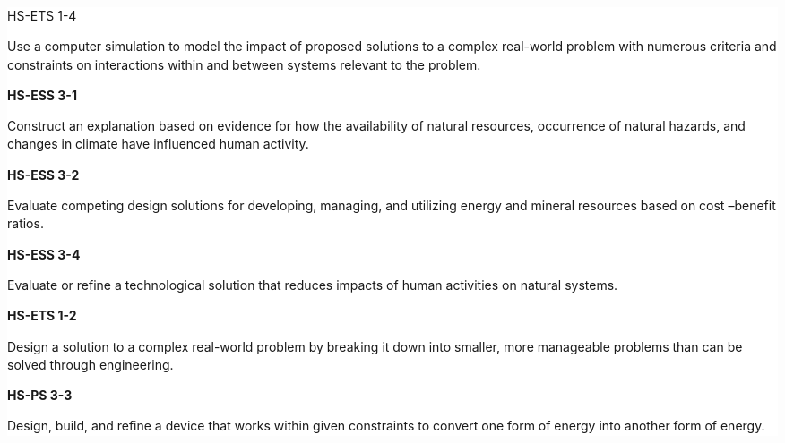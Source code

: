 HS-ETS 1-4
</strong>
</p>
<p>
Use a computer simulation to model the impact of proposed solutions to a complex real-world problem with numerous criteria and constraints on interactions within and between systems relevant to the problem.
</p>
<p>
<strong>
HS-ESS 3-1
</strong>
</p>
<p>
Construct an explanation based on evidence for how the availability of natural resources, occurrence of natural hazards, and changes in climate have influenced human activity.
</p>
<p>
<strong>
HS-ESS 3-2
</strong>
</p>
<p>
Evaluate competing design solutions for developing, managing, and utilizing energy and mineral resources based on cost –benefit ratios.
</p>
<p>
<strong>
HS-ESS 3-4
</strong>
</p>
<p>
Evaluate or refine a technological solution that reduces impacts of human activities on natural systems.
</p>
<p>
<strong>
HS-ETS 1-2
</strong>
</p>
<p>
Design a solution to a complex real-world problem by breaking it down into smaller, more manageable problems than can be solved through engineering.
</p>
<p>
<strong>
HS-PS 3-3
</strong>
</p>
<p>
Design, build, and refine a device that works within given constraints to convert one form of energy into another form of energy.
</p>
</main>
